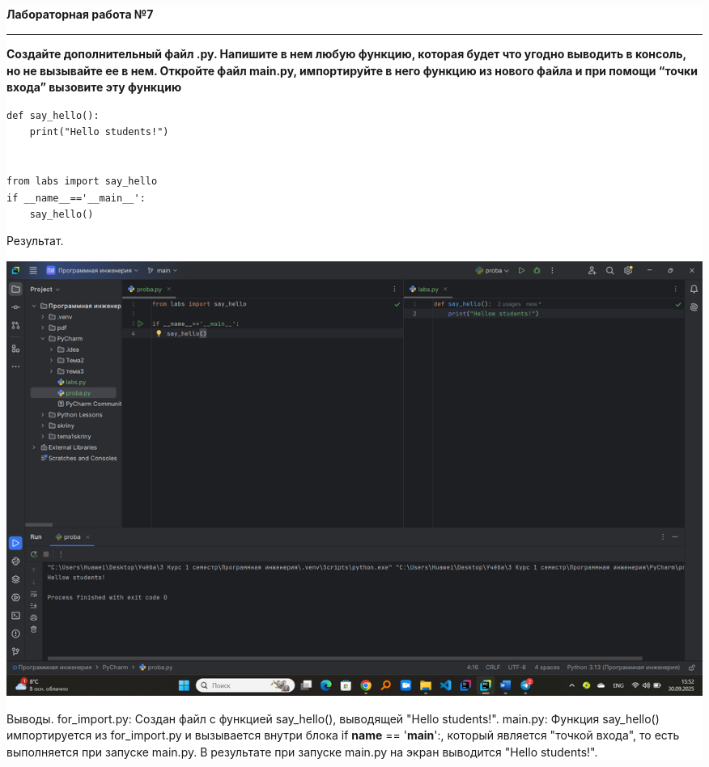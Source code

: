**Лабораторная работа №7**
___

**Создайте дополнительный файл .py. Напишите в нем любую функцию, которая будет что угодно выводить в консоль, но не вызывайте ее в нем. Откройте файл main.py, импортируйте в него функцию из нового файла и при помощи “точки входа” вызовите эту функцию**

```
def say_hello():
    print("Hello students!")


from labs import say_hello
if __name__=='__main__':
    say_hello()

```

Результат.

![skriny](https://github.com/Aganyaz62/Python/blob/main/skriny/tema4/lab7.png)

Выводы.
for_import.py: Создан файл с функцией say_hello(), выводящей "Hello students!".
main.py: Функция say_hello() импортируется из for_import.py и вызывается внутри блока if __name__ == '__main__':, который является "точкой входа", то есть выполняется при запуске main.py. В результате при запуске main.py на экран выводится "Hello students!".
